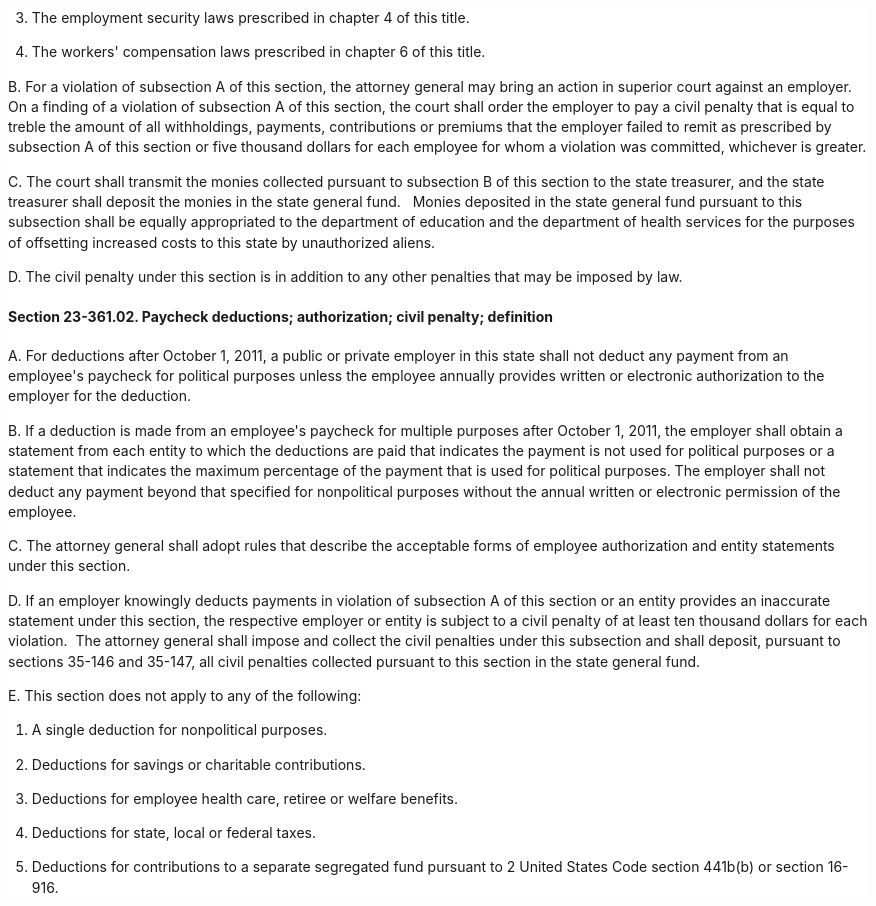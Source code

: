 3. The employment security laws prescribed in chapter 4 of this title.

4. The workers' compensation laws prescribed in chapter 6 of this title.

B. For a violation of subsection A of this section, the attorney general may bring an action in superior court against an employer.  On a finding of a violation of subsection A of this section, the court shall order the employer to pay a civil penalty that is equal to treble the amount of all withholdings, payments, contributions or premiums that the employer failed to remit as prescribed by subsection A of this section or five thousand dollars for each employee for whom a violation was committed, whichever is greater.

C. The court shall transmit the monies collected pursuant to subsection B of this section to the state treasurer, and the state treasurer shall deposit the monies in the state general fund.   Monies deposited in the state general fund pursuant to this subsection shall be equally appropriated to the department of education and the department of health services for the purposes of offsetting increased costs to this state by unauthorized aliens.

D. The civil penalty under this section is in addition to any other penalties that may be imposed by law.

 

#### Section 23-361.02. Paycheck deductions; authorization; civil penalty; definition

A. For deductions after October 1, 2011, a public or private employer in this state shall not deduct any payment from an employee's paycheck for political purposes unless the employee annually provides written or electronic authorization to the employer for the deduction.

B. If a deduction is made from an employee's paycheck for multiple purposes after October 1, 2011, the employer shall obtain a statement from each entity to which the deductions are paid that indicates the payment is not used for political purposes or a statement that indicates the maximum percentage of the payment that is used for political purposes. The employer shall not deduct any payment beyond that specified for nonpolitical purposes without the annual written or electronic permission of the employee.

C. The attorney general shall adopt rules that describe the acceptable forms of employee authorization and entity statements under this section.

D. If an employer knowingly deducts payments in violation of subsection A of this section or an entity provides an inaccurate statement under this section, the respective employer or entity is subject to a civil penalty of at least ten thousand dollars for each violation.  The attorney general shall impose and collect the civil penalties under this subsection and shall deposit, pursuant to sections 35-146 and 35-147, all civil penalties collected pursuant to this section in the state general fund.

E. This section does not apply to any of the following:

1. A single deduction for nonpolitical purposes.

2. Deductions for savings or charitable contributions.

3. Deductions for employee health care, retiree or welfare benefits.

4. Deductions for state, local or federal taxes.

5. Deductions for contributions to a separate segregated fund pursuant to 2 United States Code section 441b(b) or section 16-916.
